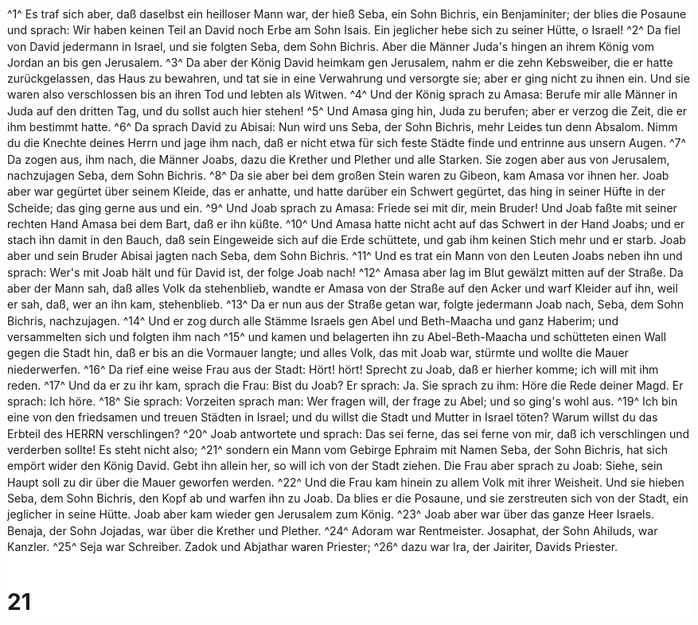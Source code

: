 ^1^ Es traf sich aber, daß daselbst ein heilloser Mann war, der hieß Seba, ein Sohn Bichris, ein Benjaminiter; der blies die Posaune und sprach: Wir haben keinen Teil an David noch Erbe am Sohn Isais. Ein jeglicher hebe sich zu seiner Hütte, o Israel! ^2^ Da fiel von David jedermann in Israel, und sie folgten Seba, dem Sohn Bichris. Aber die Männer Juda's hingen an ihrem König vom Jordan an bis gen Jerusalem. ^3^ Da aber der König David heimkam gen Jerusalem, nahm er die zehn Kebsweiber, die er hatte zurückgelassen, das Haus zu bewahren, und tat sie in eine Verwahrung und versorgte sie; aber er ging nicht zu ihnen ein. Und sie waren also verschlossen bis an ihren Tod und lebten als Witwen. ^4^ Und der König sprach zu Amasa: Berufe mir alle Männer in Juda auf den dritten Tag, und du sollst auch hier stehen! ^5^ Und Amasa ging hin, Juda zu berufen; aber er verzog die Zeit, die er ihm bestimmt hatte. ^6^ Da sprach David zu Abisai: Nun wird uns Seba, der Sohn Bichris, mehr Leides tun denn Absalom. Nimm du die Knechte deines Herrn und jage ihm nach, daß er nicht etwa für sich feste Städte finde und entrinne aus unsern Augen. ^7^ Da zogen aus, ihm nach, die Männer Joabs, dazu die Krether und Plether und alle Starken. Sie zogen aber aus von Jerusalem, nachzujagen Seba, dem Sohn Bichris. ^8^ Da sie aber bei dem großen Stein waren zu Gibeon, kam Amasa vor ihnen her. Joab aber war gegürtet über seinem Kleide, das er anhatte, und hatte darüber ein Schwert gegürtet, das hing in seiner Hüfte in der Scheide; das ging gerne aus und ein. ^9^ Und Joab sprach zu Amasa: Friede sei mit dir, mein Bruder! Und Joab faßte mit seiner rechten Hand Amasa bei dem Bart, daß er ihn küßte. ^10^ Und Amasa hatte nicht acht auf das Schwert in der Hand Joabs; und er stach ihn damit in den Bauch, daß sein Eingeweide sich auf die Erde schüttete, und gab ihm keinen Stich mehr und er starb. Joab aber und sein Bruder Abisai jagten nach Seba, dem Sohn Bichris. ^11^ Und es trat ein Mann von den Leuten Joabs neben ihn und sprach: Wer's mit Joab hält und für David ist, der folge Joab nach! ^12^ Amasa aber lag im Blut gewälzt mitten auf der Straße. Da aber der Mann sah, daß alles Volk da stehenblieb, wandte er Amasa von der Straße auf den Acker und warf Kleider auf ihn, weil er sah, daß, wer an ihn kam, stehenblieb. ^13^ Da er nun aus der Straße getan war, folgte jedermann Joab nach, Seba, dem Sohn Bichris, nachzujagen. ^14^ Und er zog durch alle Stämme Israels gen Abel und Beth-Maacha und ganz Haberim; und versammelten sich und folgten ihm nach ^15^ und kamen und belagerten ihn zu Abel-Beth-Maacha und schütteten einen Wall gegen die Stadt hin, daß er bis an die Vormauer langte; und alles Volk, das mit Joab war, stürmte und wollte die Mauer niederwerfen. ^16^ Da rief eine weise Frau aus der Stadt: Hört! hört! Sprecht zu Joab, daß er hierher komme; ich will mit ihm reden. ^17^ Und da er zu ihr kam, sprach die Frau: Bist du Joab? Er sprach: Ja. Sie sprach zu ihm: Höre die Rede deiner Magd. Er sprach: Ich höre. ^18^ Sie sprach: Vorzeiten sprach man: Wer fragen will, der frage zu Abel; und so ging's wohl aus. ^19^ Ich bin eine von den friedsamen und treuen Städten in Israel; und du willst die Stadt und Mutter in Israel töten? Warum willst du das Erbteil des HERRN verschlingen? ^20^ Joab antwortete und sprach: Das sei ferne, das sei ferne von mir, daß ich verschlingen und verderben sollte! Es steht nicht also; ^21^ sondern ein Mann vom Gebirge Ephraim mit Namen Seba, der Sohn Bichris, hat sich empört wider den König David. Gebt ihn allein her, so will ich von der Stadt ziehen. Die Frau aber sprach zu Joab: Siehe, sein Haupt soll zu dir über die Mauer geworfen werden. ^22^ Und die Frau kam hinein zu allem Volk mit ihrer Weisheit. Und sie hieben Seba, dem Sohn Bichris, den Kopf ab und warfen ihn zu Joab. Da blies er die Posaune, und sie zerstreuten sich von der Stadt, ein jeglicher in seine Hütte. Joab aber kam wieder gen Jerusalem zum König. ^23^ Joab aber war über das ganze Heer Israels. Benaja, der Sohn Jojadas, war über die Krether und Plether. ^24^ Adoram war Rentmeister. Josaphat, der Sohn Ahiluds, war Kanzler. ^25^ Seja war Schreiber. Zadok und Abjathar waren Priester; ^26^ dazu war Ira, der Jairiter, Davids Priester. 

# 21 
